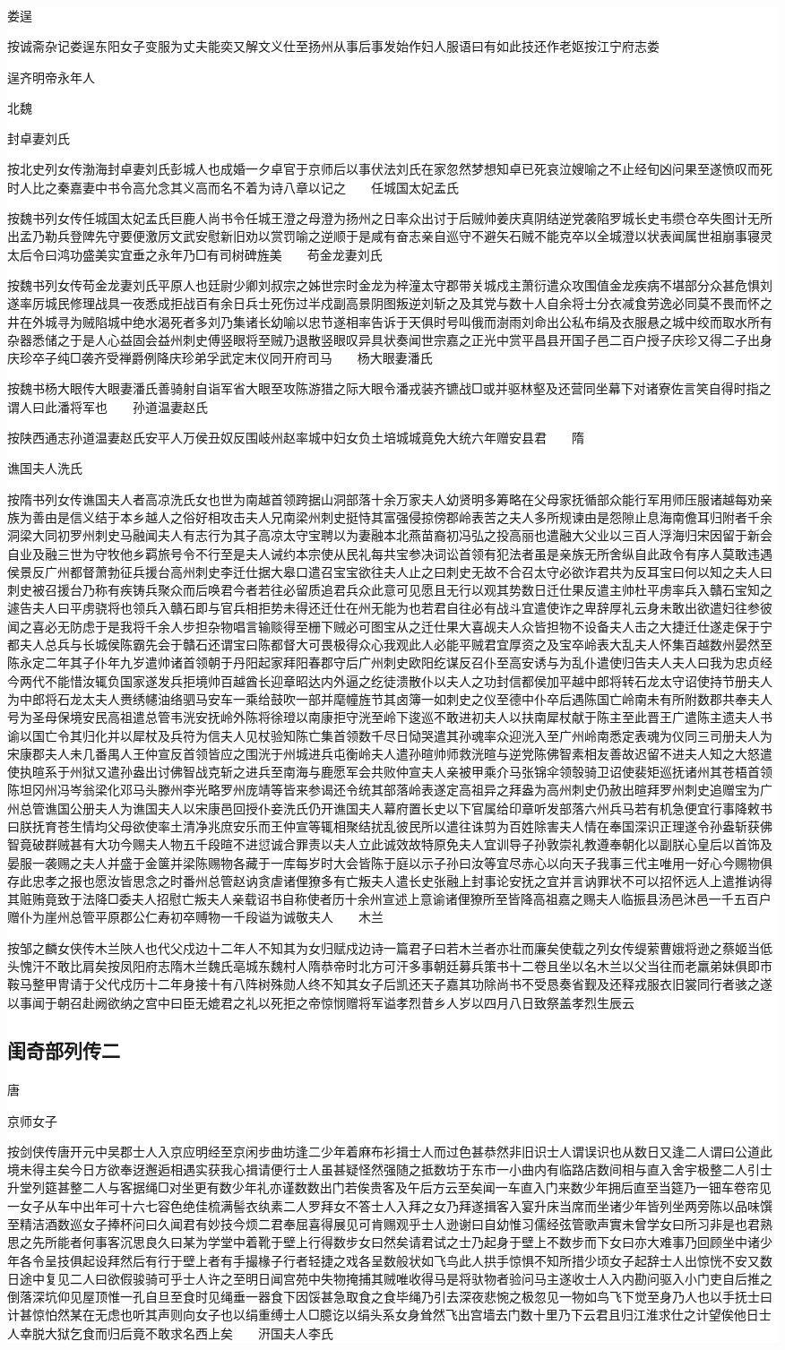 娄逞  

按诚斋杂记娄逞东阳女子变服为丈夫能奕又解文义仕至扬州从事后事发始作妇人服语曰有如此技还作老妪按江宁府志娄  

逞齐明帝永年人  

北魏  

封卓妻刘氏  

按北史列女传渤海封卓妻刘氏彭城人也成婚一夕卓官于京师后以事伏法刘氏在家忽然梦想知卓已死哀泣嫂喻之不止经旬凶问果至遂愤叹而死时人比之秦嘉妻中书令高允念其义高而名不着为诗八章以记之　　任城国太妃孟氏  

按魏书列女传任城国太妃孟氏巨鹿人尚书令任城王澄之母澄为扬州之日率众出讨于后贼帅姜庆真阴结逆党袭陷罗城长史韦缵仓卒失图计无所出孟乃勒兵登陴先守要便激厉文武安慰新旧劝以赏罚喻之逆顺于是咸有奋志亲自巡守不避矢石贼不能克卒以全城澄以状表闻属世祖崩事寝灵太后令曰鸿功盛美实宜垂之永年乃□有司树碑旌美　　苟金龙妻刘氏  

按魏书列女传苟金龙妻刘氏平原人也廷尉少卿刘叔宗之姊世宗时金龙为梓潼太守郡带关城戍主萧衍遣众攻围值金龙疾病不堪部分众甚危惧刘遂率厉城民修理战具一夜悉成拒战百有余日兵士死伤过半戍副高景阴图叛逆刘斩之及其党与数十人自余将士分衣减食劳逸必同莫不畏而怀之井在外城寻为贼陷城中绝水渴死者多刘乃集诸长幼喻以忠节遂相率告诉于天俱时号叫俄而澍雨刘命出公私布绢及衣服悬之城中绞而取水所有杂器悉储之于是人心益固会益州刺史傅竖眼将至贼乃退散竖眼叹异具状奏闻世宗嘉之正光中赏平昌县开国子邑二百户授子庆珍又得二子出身庆珍卒子纯□袭齐受禅爵例降庆珍弟孚武定末仪同开府司马　　杨大眼妻潘氏  

按魏书杨大眼传大眼妻潘氏善骑射自诣军省大眼至攻陈游猎之际大眼令潘戎装齐镳战□或并驱林壑及还营同坐幕下对诸寮佐言笑自得时指之谓人曰此潘将军也　　孙道温妻赵氏  

按陕西通志孙道温妻赵氏安平人万侯丑奴反围岐州赵率城中妇女负土培城城竟免大统六年赠安县君　　隋  

谯国夫人洗氏  

按隋书列女传谯国夫人者高凉洗氏女也世为南越首领跨据山洞部落十余万家夫人幼贤明多筹略在父母家抚循部众能行军用师压服诸越每劝亲族为善由是信义结于本乡越人之俗好相攻击夫人兄南梁州刺史挺恃其富强侵掠傍郡岭表苦之夫人多所规谏由是怨隙止息海南儋耳归附者千余洞梁大同初罗州刺史马融闻夫人有志行为其子高凉太守宝聘以为妻融本北燕苗裔初冯弘之投高丽也遣融大父业以三百人浮海归宋因留于新会自业及融三世为守牧他乡羁旅号令不行至是夫人诫约本宗使从民礼每共宝参决词讼首领有犯法者虽是亲族无所舍纵自此政令有序人莫敢违遇侯景反广州都督萧勃征兵援台高州刺史李迁仕据大皋口遣召宝宝欲往夫人止之曰刺史无故不合召太守必欲诈君共为反耳宝曰何以知之夫人曰刺史被召援台乃称有疾铸兵聚众而后唤君今者若往必留质追君兵众此意可见愿且无行以观其势数日迁仕果反遣主帅杜平虏率兵入贛石宝知之遽告夫人曰平虏骁将也领兵入贛石即与官兵相拒势未得还迁仕在州无能为也若君自往必有战斗宜遣使诈之卑辞厚礼云身未敢出欲遣妇往参彼闻之喜必无防虑于是我将千余人步担杂物唱言输赕得至栅下贼必可图宝从之迁仕果大喜觇夫人众皆担物不设备夫人击之大捷迁仕遂走保于宁都夫人总兵与长城侯陈霸先会于贛石还谓宝曰陈都督大可畏极得众心我观此人必能平贼君宜厚资之及宝卒岭表大乱夫人怀集百越数州晏然至陈永定二年其子仆年九岁遣帅诸首领朝于丹阳起家拜阳春郡守后广州刺史欧阳纥谋反召仆至高安诱与为乱仆遣使归告夫人夫人曰我为忠贞经今两代不能惜汝辄负国家遂发兵拒境帅百越酋长迎章昭达内外逼之纥徒溃散仆以夫人之功封信都侯加平越中郎将转石龙太守诏使持节册夫人为中郎将石龙太夫人赉绣幰油络驷马安车一乘给鼓吹一部并麾幢旌节其卤簿一如刺史之仪至德中仆卒后遇陈国亡岭南未有所附数郡共奉夫人号为圣母保境安民高祖遣总管韦洸安抚岭外陈将徐璒以南康拒守洸至岭下逡巡不敢进初夫人以扶南犀杖献于陈主至此晋王广遣陈主遗夫人书谕以国亡令其归化并以犀杖及兵符为信夫人见杖验知陈亡集首领数千尽日恸哭遣其孙魂率众迎洸入至广州岭南悉定表魂为仪同三司册夫人为宋康郡夫人未几番禺人王仲宣反首领皆应之围洸于州城进兵屯衡岭夫人遣孙暄帅师救洸暄与逆党陈佛智素相友善故迟留不进夫人知之大怒遣使执暄系于州狱又遣孙盎出讨佛智战克斩之进兵至南海与鹿愿军会共败仲宣夫人亲被甲乘介马张锦伞领彀骑卫诏使裴矩巡抚诸州其苍梧首领陈坦冈州冯岑翁梁化邓马头滕州李光略罗州庞靖等皆来参谒还令统其部落岭表遂定高祖异之拜盎为高州刺史仍赦出暄拜罗州刺史追赠宝为广州总管谯国公册夫人为谯国夫人以宋康邑回授仆妾洗氏仍开谯国夫人幕府置长史以下官属给印章听发部落六州兵马若有机急便宜行事降敕书曰朕抚育苍生情均父母欲使率土清净兆庶安乐而王仲宣等辄相聚结扰乱彼民所以遣往诛剪为百姓除害夫人情在奉国深识正理遂令孙盎斩获佛智竟破群贼甚有大功今赐夫人物五千段暄不进愆诚合罪责以夫人立此诚效故特原免夫人宜训导子孙敦崇礼教遵奉朝化以副朕心皇后以首饰及晏服一袭赐之夫人并盛于金箧并梁陈赐物各藏于一库每岁时大会皆陈于庭以示子孙曰汝等宜尽赤心以向天子我事三代主唯用一好心今赐物俱存此忠孝之报也愿汝皆思念之时番州总管赵讷贪虐诸俚獠多有亡叛夫人遣长史张融上封事论安抚之宜并言讷罪状不可以招怀远人上遣推讷得其赃贿竟致于法降□委夫人招慰亡叛夫人亲载诏书自称使者历十余州宣述上意谕诸俚獠所至皆降高祖嘉之赐夫人临振县汤邑沐邑一千五百户赠仆为崖州总管平原郡公仁寿初卒赙物一千段谥为诚敬夫人　　木兰  

按邹之麟女侠传木兰陜人也代父戍边十二年人不知其为女归赋戍边诗一篇君子曰若木兰者亦壮而廉矣使载之列女传缇萦曹娥将逊之蔡姬当低头愧汗不敢比肩矣按凤阳府志隋木兰魏氏亳城东魏村人隋恭帝时北方可汗多事朝廷募兵策书十二卷且坐以名木兰以父当往而老羸弟妹俱即市鞍马整甲冑请于父代戍历十二年身接十有八阵树殊勋人终不知其女子后凯还天子嘉其功除尚书不受恳奏省觐及还释戎服衣旧裳同行者骇之遂以事闻于朝召赴阙欲纳之宫中曰臣无媲君之礼以死拒之帝惊悯赠将军谥孝烈昔乡人岁以四月八日致祭盖孝烈生辰云  

## 闺奇部列传二  

唐  

京师女子  

按剑侠传唐开元中吴郡士人入京应明经至京闲步曲坊逢二少年着麻布衫揖士人而过色甚恭然非旧识士人谓误识也从数日又逢二人谓曰公道此境未得主矣今日方欲奉迓邂逅相遇实获我心揖请便行士人虽甚疑怪然强随之抵数坊于东市一小曲内有临路店数间相与直入舍宇极整二人引士升堂列筵甚整二人与客据绳□对坐更有数少年礼亦谨数数出门若俟贵客及午后方云至矣闻一车直入门来数少年拥后直至当筵乃一钿车卷帘见一女子从车中出年可十六七容色绝佳梳满髻衣纨素二人罗拜女不答士人入拜之女乃拜遂揖客入宴升床当席而坐诸少年皆列坐两旁陈以品味馔至精洁酒数巡女子捧杯问曰久闻君有妙技今烦二君奉屈喜得展见可肯赐观乎士人逊谢曰自幼惟习儒经弦管歌声實未曾学女曰所习非是也君熟思之先所能者何事客沉思良久曰某为学堂中着靴于壁上行得数步女曰然矣请君试之士乃起身于壁上不数步而下女曰亦大难事乃回顾坐中诸少年各令呈技俱起设拜然后有行于壁上者有手撮椽子行者轻捷之戏各呈数般状如飞鸟此人拱手惊惧不知所措少顷女子起辞士人出惊恍不安又数日途中复见二人曰欲假骏骑可乎士人许之至明日闻宫苑中失物掩捕其贼唯收得马是将驮物者验问马主遂收士人入内勘问驱入小门吏自后推之倒落深坑仰见屋顶惟一孔自旦至食时见绳垂一器食下因馁甚急取食之食毕绳乃引去深夜悲惋之极忽见一物如鸟飞下觉至身乃人也以手抚士曰计甚惊怕然某在无虑也听其声则向女子也以绢重缚士人□臆讫以绢头系女身耸然飞出宫墙去门数十里乃下云君且归江淮求仕之计望俟他日士人幸脱大狱乞食而归后竟不敢求名西上矣　　汧国夫人李氏  
